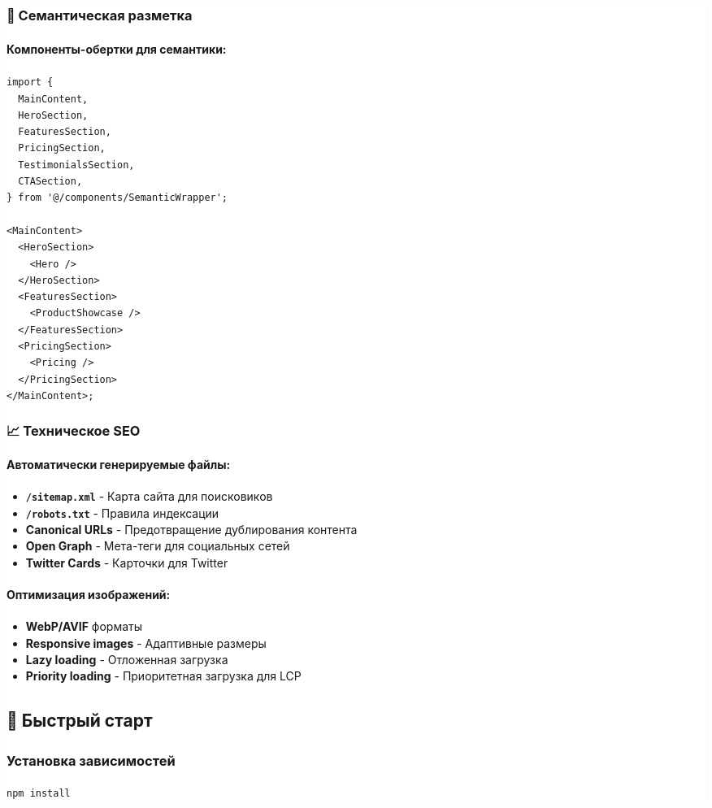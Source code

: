 ### 🎯 Семантическая разметка

#### Компоненты-обертки для семантики:

```tsx
import {
  MainContent,
  HeroSection,
  FeaturesSection,
  PricingSection,
  TestimonialsSection,
  CTASection,
} from '@/components/SemanticWrapper';

<MainContent>
  <HeroSection>
    <Hero />
  </HeroSection>
  <FeaturesSection>
    <ProductShowcase />
  </FeaturesSection>
  <PricingSection>
    <Pricing />
  </PricingSection>
</MainContent>;
```

### 📈 Техническое SEO

#### Автоматически генерируемые файлы:

- **`/sitemap.xml`** - Карта сайта для поисковиков
- **`/robots.txt`** - Правила индексации
- **Canonical URLs** - Предотвращение дублирования контента
- **Open Graph** - Мета-теги для социальных сетей
- **Twitter Cards** - Карточки для Twitter

#### Оптимизация изображений:

- **WebP/AVIF** форматы
- **Responsive images** - Адаптивные размеры
- **Lazy loading** - Отложенная загрузка
- **Priority loading** - Приоритетная загрузка для LCP

## 🚀 Быстрый старт

### Установка зависимостей

```bash
npm install
```
